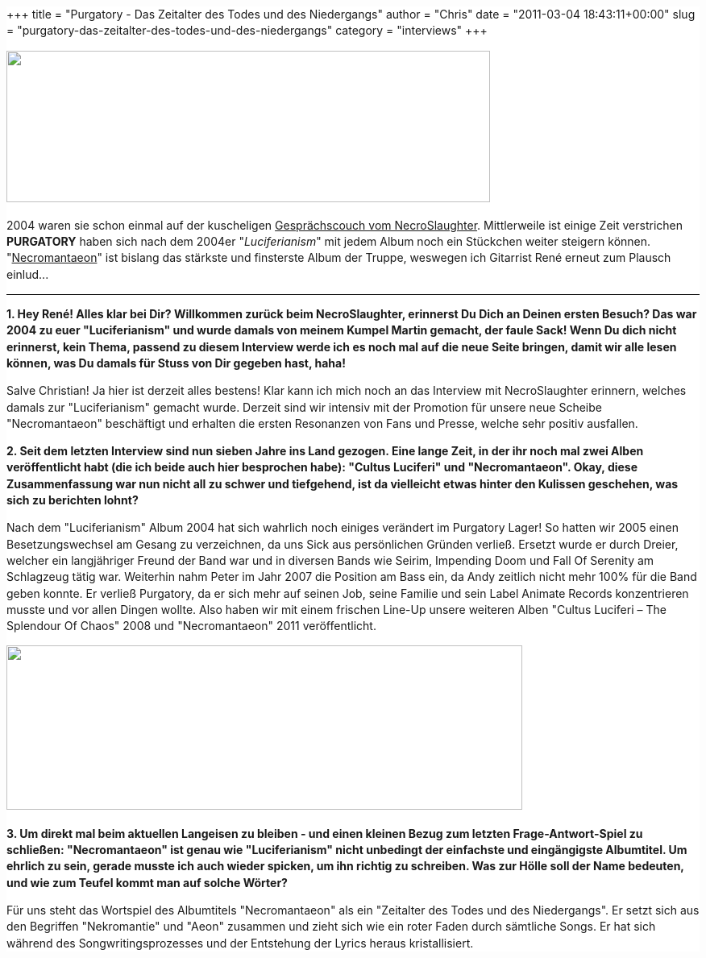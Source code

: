 +++
title = "Purgatory - Das Zeitalter des Todes und des Niedergangs"
author = "Chris"
date = "2011-03-04 18:43:11+00:00"
slug = "purgatory-das-zeitalter-des-todes-und-des-niedergangs"
category = "interviews"
+++

<img src="http://necroslaughter.de/wp-content/uploads/2011/03/Purgatory-Logo.jpg" alt="" title="Purgatory - Logo" width="600" height="188" class="alignnone size-full wp-image-4791" />

2004 waren sie schon einmal auf der kuscheligen <a href="http://necroslaughter.de/2005/02/purgatory-pure-death-fuckin-metal/">Gesprächscouch vom NecroSlaughter</a>. Mittlerweile ist einige Zeit verstrichen **PURGATORY** haben sich nach dem 2004er "_Luciferianism_" mit jedem Album noch ein Stückchen weiter steigern können. "<a href="http://necroslaughter.de/2011/02/purgatory-necromantaeon/">Necromantaeon</a>" ist bislang das stärkste und finsterste Album der Truppe, weswegen ich Gitarrist René erneut zum Plausch einlud...

---

**1. Hey René! Alles klar bei Dir? Willkommen zurück beim NecroSlaughter, erinnerst Du Dich an Deinen ersten Besuch? Das war 2004 zu euer "Luciferianism" und wurde damals von meinem Kumpel Martin gemacht, der faule Sack! Wenn Du dich nicht erinnerst, kein Thema, passend zu diesem Interview werde ich es noch mal auf die neue Seite bringen, damit wir alle lesen können, was Du damals für Stuss von Dir gegeben hast, haha!**

Salve Christian! Ja hier ist derzeit alles bestens! Klar kann ich mich noch an das Interview mit NecroSlaughter erinnern, welches damals zur "Luciferianism" gemacht wurde. Derzeit sind wir intensiv mit der Promotion für unsere neue Scheibe "Necromantaeon" beschäftigt und erhalten die ersten Resonanzen von Fans und Presse, welche sehr positiv ausfallen.

**2. Seit dem letzten Interview sind nun sieben Jahre ins Land gezogen. Eine lange Zeit, in der ihr noch mal zwei Alben veröffentlicht habt (die ich beide auch hier besprochen habe): "Cultus Luciferi" und "Necromantaeon". Okay, diese Zusammenfassung war nun nicht all zu schwer und tiefgehend, ist da vielleicht etwas hinter den Kulissen geschehen, was sich zu berichten lohnt?**

Nach dem "Luciferianism" Album 2004 hat sich wahrlich noch einiges verändert im Purgatory Lager! So hatten wir 2005 einen Besetzungswechsel am Gesang zu verzeichnen, da uns Sick aus persönlichen Gründen verließ. Ersetzt wurde er durch Dreier, welcher ein langjähriger Freund der Band war und in diversen Bands wie Seirim, Impending Doom und Fall Of Serenity am Schlagzeug tätig war. Weiterhin nahm Peter im Jahr 2007 die Position am Bass ein, da Andy zeitlich nicht mehr 100% für die Band geben konnte. Er verließ Purgatory, da er sich mehr auf seinen Job, seine Familie und sein Label Animate Records konzentrieren musste und vor allen Dingen wollte. Also haben wir mit einem frischen Line-Up unsere weiteren Alben "Cultus Luciferi – The Splendour Of Chaos" 2008 und "Necromantaeon" 2011 veröffentlicht.

<img src="http://necroslaughter.de/wp-content/uploads/2011/03/Purgatory-Band-2010-02.jpg" alt="" title="Purgatory - Band 2010 - 02" width="640" height="204" class="alignnone size-full wp-image-4790" />

**3. Um direkt mal beim aktuellen Langeisen zu bleiben - und einen kleinen Bezug zum letzten Frage-Antwort-Spiel zu schließen: "Necromantaeon" ist genau wie "Luciferianism" nicht unbedingt der einfachste und eingängigste Albumtitel. Um ehrlich zu sein, gerade musste ich auch wieder spicken, um ihn richtig zu schreiben. Was zur Hölle soll der Name bedeuten, und wie zum Teufel kommt man auf solche Wörter?**

Für uns steht das Wortspiel des Albumtitels "Necromantaeon" als ein "Zeitalter des Todes und des Niedergangs". Er setzt sich aus den Begriffen "Nekromantie" und "Aeon" zusammen und zieht sich wie ein roter Faden durch sämtliche Songs. Er hat sich während des Songwritingsprozesses und der Entstehung der Lyrics heraus kristallisiert.
